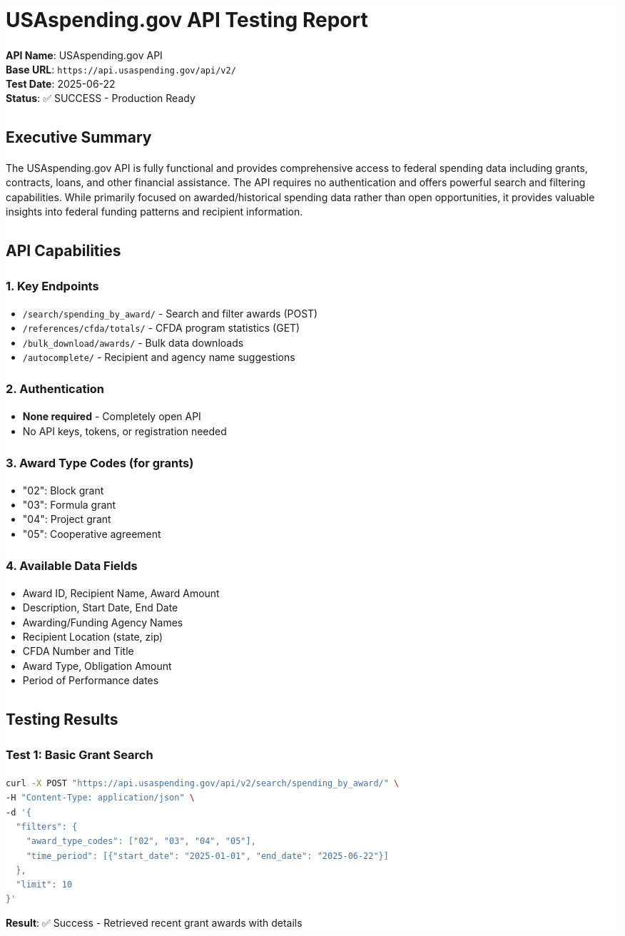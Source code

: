 # USAspending.gov API Testing Report

**API Name**: USAspending.gov API  
**Base URL**: `https://api.usaspending.gov/api/v2/`  
**Test Date**: 2025-06-22  
**Status**: ✅ SUCCESS - Production Ready

## Executive Summary

The USAspending.gov API is fully functional and provides comprehensive access to federal spending data including grants, contracts, loans, and other financial assistance. The API requires no authentication and offers powerful search and filtering capabilities. While primarily focused on awarded/historical spending data rather than open opportunities, it provides valuable insights into federal funding patterns and recipient information.

## API Capabilities

### 1. Key Endpoints
- `/search/spending_by_award/` - Search and filter awards (POST)
- `/references/cfda/totals/` - CFDA program statistics (GET)
- `/bulk_download/awards/` - Bulk data downloads
- `/autocomplete/` - Recipient and agency name suggestions

### 2. Authentication
- **None required** - Completely open API
- No API keys, tokens, or registration needed

### 3. Award Type Codes (for grants)
- "02": Block grant
- "03": Formula grant
- "04": Project grant
- "05": Cooperative agreement

### 4. Available Data Fields
- Award ID, Recipient Name, Award Amount
- Description, Start Date, End Date
- Awarding/Funding Agency Names
- Recipient Location (state, zip)
- CFDA Number and Title
- Award Type, Obligation Amount
- Period of Performance dates

## Testing Results

### Test 1: Basic Grant Search
```bash
curl -X POST "https://api.usaspending.gov/api/v2/search/spending_by_award/" \
-H "Content-Type: application/json" \
-d '{
  "filters": {
    "award_type_codes": ["02", "03", "04", "05"],
    "time_period": [{"start_date": "2025-01-01", "end_date": "2025-06-22"}]
  },
  "limit": 10
}'
```
**Result**: ✅ Success - Retrieved recent grant awards with details
